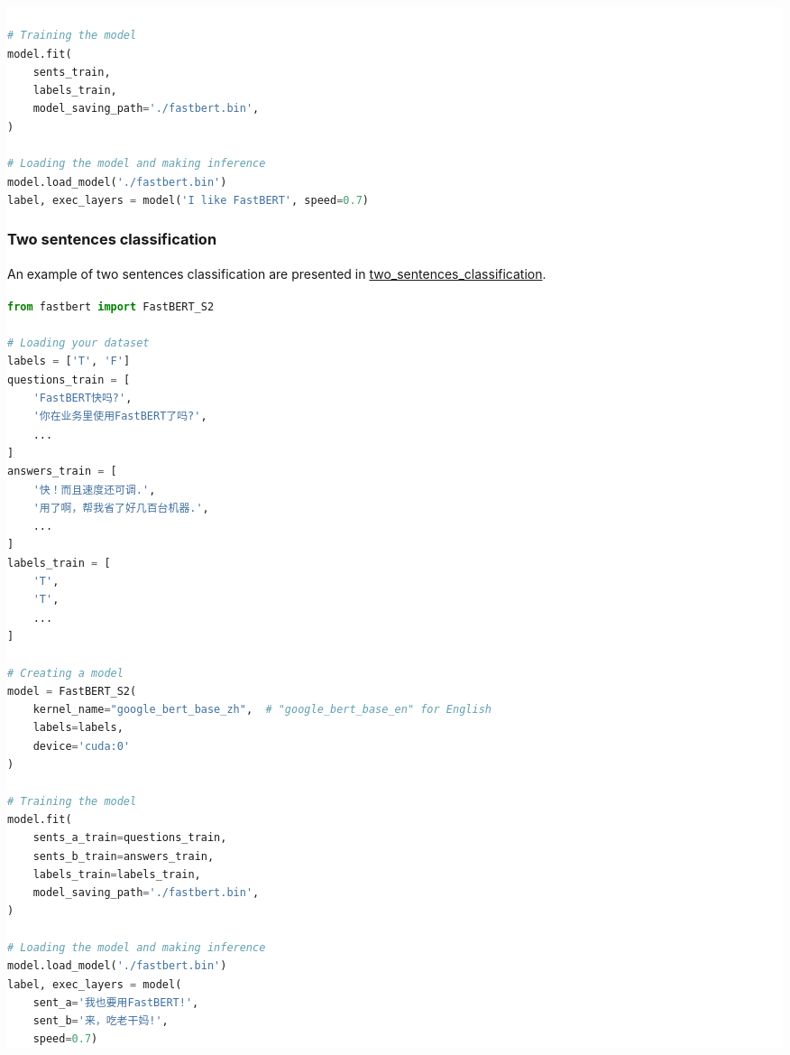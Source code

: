 ```python

# Training the model
model.fit(
    sents_train,
    labels_train,
    model_saving_path='./fastbert.bin',
)

# Loading the model and making inference
model.load_model('./fastbert.bin')
label, exec_layers = model('I like FastBERT', speed=0.7)
```


### Two sentences classification

An example of two sentences classification are presented in [two_sentences_classification](examples/two_sentences_classification/).

```python
from fastbert import FastBERT_S2

# Loading your dataset
labels = ['T', 'F']
questions_train = [
    'FastBERT快吗?',
    '你在业务里使用FastBERT了吗?',
    ...
]
answers_train = [
    '快！而且速度还可调.',
    '用了啊，帮我省了好几百台机器.',
    ...
]
labels_train = [
    'T',
    'T',
    ...
]

# Creating a model
model = FastBERT_S2(
    kernel_name="google_bert_base_zh",  # "google_bert_base_en" for English
    labels=labels,
    device='cuda:0'
)

# Training the model
model.fit(
    sents_a_train=questions_train,
    sents_b_train=answers_train,
    labels_train=labels_train,
    model_saving_path='./fastbert.bin',
)

# Loading the model and making inference
model.load_model('./fastbert.bin')
label, exec_layers = model(
    sent_a='我也要用FastBERT!',
    sent_b='来，吃老干妈!',
    speed=0.7)
```

